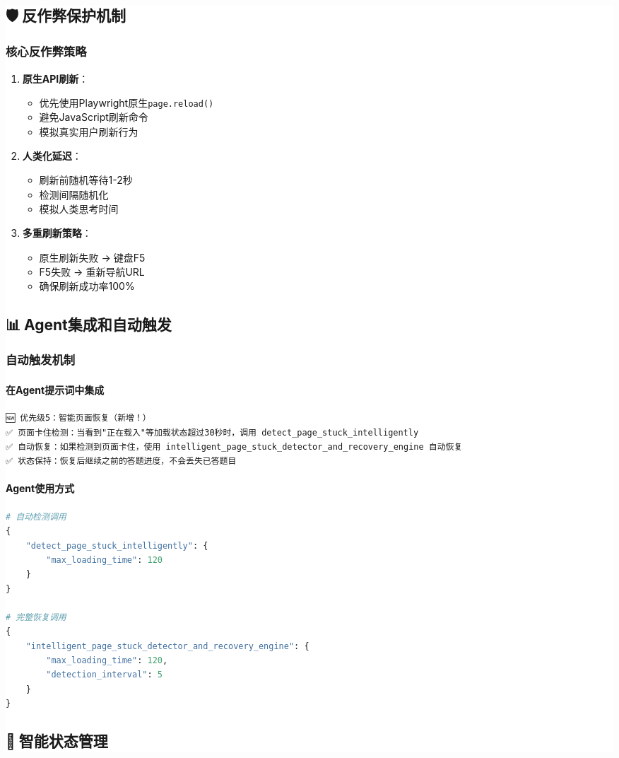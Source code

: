 ## 🛡️ 反作弊保护机制

### 核心反作弊策略

1. **原生API刷新**：
   - 优先使用Playwright原生`page.reload()`
   - 避免JavaScript刷新命令
   - 模拟真实用户刷新行为

2. **人类化延迟**：
   - 刷新前随机等待1-2秒
   - 检测间隔随机化
   - 模拟人类思考时间

3. **多重刷新策略**：
   - 原生刷新失败 → 键盘F5
   - F5失败 → 重新导航URL
   - 确保刷新成功率100%

## 📊 Agent集成和自动触发

### 自动触发机制

#### 在Agent提示词中集成
```
🆕 优先级5：智能页面恢复（新增！）
✅ 页面卡住检测：当看到"正在载入"等加载状态超过30秒时，调用 detect_page_stuck_intelligently
✅ 自动恢复：如果检测到页面卡住，使用 intelligent_page_stuck_detector_and_recovery_engine 自动恢复
✅ 状态保持：恢复后继续之前的答题进度，不会丢失已答题目
```

#### Agent使用方式
```python
# 自动检测调用
{
    "detect_page_stuck_intelligently": {
        "max_loading_time": 120
    }
}

# 完整恢复调用
{
    "intelligent_page_stuck_detector_and_recovery_engine": {
        "max_loading_time": 120,
        "detection_interval": 5
    }
}
```

## 🎯 智能状态管理
